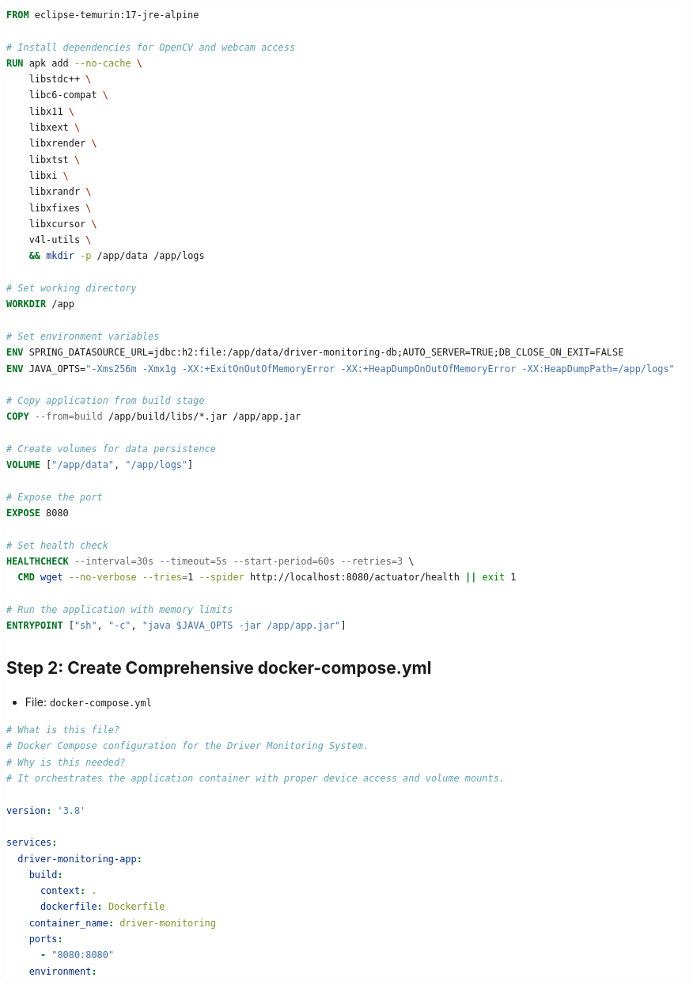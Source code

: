 ```dockerfile
FROM eclipse-temurin:17-jre-alpine

# Install dependencies for OpenCV and webcam access
RUN apk add --no-cache \
    libstdc++ \
    libc6-compat \
    libx11 \
    libxext \
    libxrender \
    libxtst \
    libxi \
    libxrandr \
    libxfixes \
    libxcursor \
    v4l-utils \
    && mkdir -p /app/data /app/logs

# Set working directory
WORKDIR /app

# Set environment variables
ENV SPRING_DATASOURCE_URL=jdbc:h2:file:/app/data/driver-monitoring-db;AUTO_SERVER=TRUE;DB_CLOSE_ON_EXIT=FALSE
ENV JAVA_OPTS="-Xms256m -Xmx1g -XX:+ExitOnOutOfMemoryError -XX:+HeapDumpOnOutOfMemoryError -XX:HeapDumpPath=/app/logs"

# Copy application from build stage
COPY --from=build /app/build/libs/*.jar /app/app.jar

# Create volumes for data persistence
VOLUME ["/app/data", "/app/logs"]

# Expose the port
EXPOSE 8080

# Set health check
HEALTHCHECK --interval=30s --timeout=5s --start-period=60s --retries=3 \
  CMD wget --no-verbose --tries=1 --spider http://localhost:8080/actuator/health || exit 1

# Run the application with memory limits
ENTRYPOINT ["sh", "-c", "java $JAVA_OPTS -jar /app/app.jar"]
```

## Step 2: Create Comprehensive docker-compose.yml
- File: `docker-compose.yml`

```yaml
# What is this file?
# Docker Compose configuration for the Driver Monitoring System.
# Why is this needed?
# It orchestrates the application container with proper device access and volume mounts.

version: '3.8'

services:
  driver-monitoring-app:
    build:
      context: .
      dockerfile: Dockerfile
    container_name: driver-monitoring
    ports:
      - "8080:8080"
    environment:
```